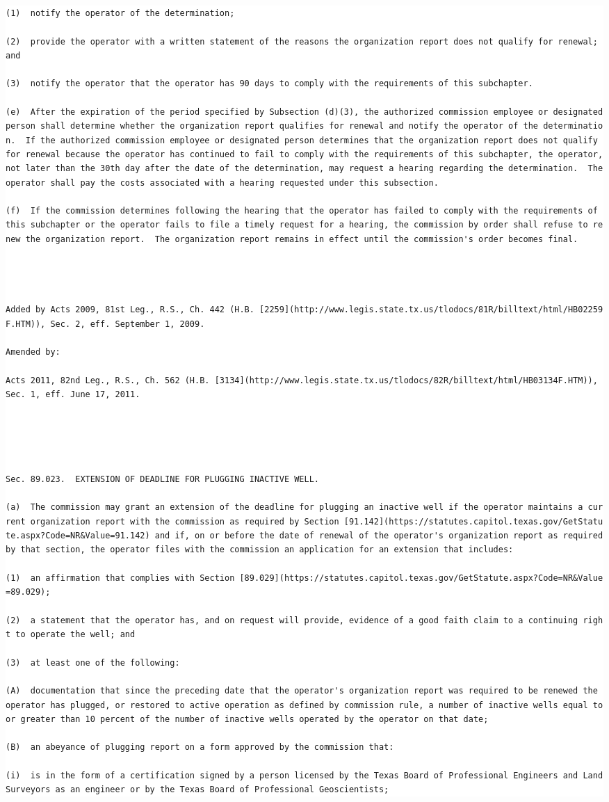     (1)  notify the operator of the determination;
    
    (2)  provide the operator with a written statement of the reasons the organization report does not qualify for renewal; and
    
    (3)  notify the operator that the operator has 90 days to comply with the requirements of this subchapter.
    
    (e)  After the expiration of the period specified by Subsection (d)(3), the authorized commission employee or designated person shall determine whether the organization report qualifies for renewal and notify the operator of the determination.  If the authorized commission employee or designated person determines that the organization report does not qualify for renewal because the operator has continued to fail to comply with the requirements of this subchapter, the operator, not later than the 30th day after the date of the determination, may request a hearing regarding the determination.  The operator shall pay the costs associated with a hearing requested under this subsection.
    
    (f)  If the commission determines following the hearing that the operator has failed to comply with the requirements of this subchapter or the operator fails to file a timely request for a hearing, the commission by order shall refuse to renew the organization report.  The organization report remains in effect until the commission's order becomes final.
    
    
    
    
    Added by Acts 2009, 81st Leg., R.S., Ch. 442 (H.B. [2259](http://www.legis.state.tx.us/tlodocs/81R/billtext/html/HB02259F.HTM)), Sec. 2, eff. September 1, 2009.
    
    Amended by: 
    
    Acts 2011, 82nd Leg., R.S., Ch. 562 (H.B. [3134](http://www.legis.state.tx.us/tlodocs/82R/billtext/html/HB03134F.HTM)), Sec. 1, eff. June 17, 2011.
    
    
    
    
    
    Sec. 89.023.  EXTENSION OF DEADLINE FOR PLUGGING INACTIVE WELL.
    
    (a)  The commission may grant an extension of the deadline for plugging an inactive well if the operator maintains a current organization report with the commission as required by Section [91.142](https://statutes.capitol.texas.gov/GetStatute.aspx?Code=NR&Value=91.142) and if, on or before the date of renewal of the operator's organization report as required by that section, the operator files with the commission an application for an extension that includes:
    
    (1)  an affirmation that complies with Section [89.029](https://statutes.capitol.texas.gov/GetStatute.aspx?Code=NR&Value=89.029);
    
    (2)  a statement that the operator has, and on request will provide, evidence of a good faith claim to a continuing right to operate the well; and
    
    (3)  at least one of the following:
    
    (A)  documentation that since the preceding date that the operator's organization report was required to be renewed the operator has plugged, or restored to active operation as defined by commission rule, a number of inactive wells equal to or greater than 10 percent of the number of inactive wells operated by the operator on that date;
    
    (B)  an abeyance of plugging report on a form approved by the commission that:
    
    (i)  is in the form of a certification signed by a person licensed by the Texas Board of Professional Engineers and Land Surveyors as an engineer or by the Texas Board of Professional Geoscientists;
    